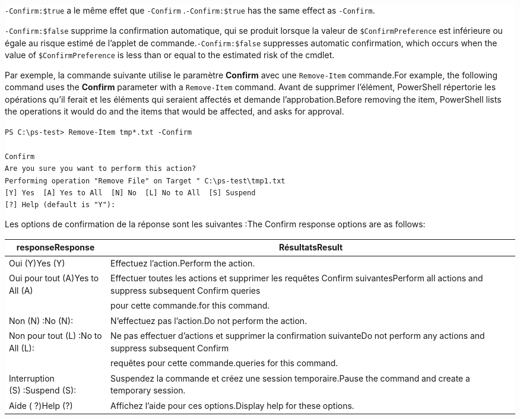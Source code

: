 <span data-ttu-id="fae1a-287">`-Confirm:$true` a le même effet que `-Confirm` .</span><span class="sxs-lookup"><span data-stu-id="fae1a-287">`-Confirm:$true` has the same effect as `-Confirm`.</span></span>

<span data-ttu-id="fae1a-288">`-Confirm:$false` supprime la confirmation automatique, qui se produit lorsque la valeur de `$ConfirmPreference` est inférieure ou égale au risque estimé de l’applet de commande.</span><span class="sxs-lookup"><span data-stu-id="fae1a-288">`-Confirm:$false` suppresses automatic confirmation, which occurs when the value of `$ConfirmPreference` is less than or equal to the estimated risk of the cmdlet.</span></span>

<span data-ttu-id="fae1a-289">Par exemple, la commande suivante utilise le paramètre **Confirm** avec une `Remove-Item` commande.</span><span class="sxs-lookup"><span data-stu-id="fae1a-289">For example, the following command uses the **Confirm** parameter with a `Remove-Item` command.</span></span> <span data-ttu-id="fae1a-290">Avant de supprimer l’élément, PowerShell répertorie les opérations qu’il ferait et les éléments qui seraient affectés et demande l’approbation.</span><span class="sxs-lookup"><span data-stu-id="fae1a-290">Before removing the item, PowerShell lists the operations it would do and the items that would be affected, and asks for approval.</span></span>

```
PS C:\ps-test> Remove-Item tmp*.txt -Confirm

Confirm
Are you sure you want to perform this action?
Performing operation "Remove File" on Target " C:\ps-test\tmp1.txt
[Y] Yes  [A] Yes to All  [N] No  [L] No to All  [S] Suspend
[?] Help (default is "Y"):
```

<span data-ttu-id="fae1a-291">Les options de confirmation de la réponse sont les suivantes :</span><span class="sxs-lookup"><span data-stu-id="fae1a-291">The Confirm response options are as follows:</span></span>

|<span data-ttu-id="fae1a-292">response</span><span class="sxs-lookup"><span data-stu-id="fae1a-292">Response</span></span>       |<span data-ttu-id="fae1a-293">Résultats</span><span class="sxs-lookup"><span data-stu-id="fae1a-293">Result</span></span>                                                     |
|---------------|-----------------------------------------------------------|
|<span data-ttu-id="fae1a-294">Oui (Y)</span><span class="sxs-lookup"><span data-stu-id="fae1a-294">Yes (Y)</span></span>        |<span data-ttu-id="fae1a-295">Effectuez l’action.</span><span class="sxs-lookup"><span data-stu-id="fae1a-295">Perform the action.</span></span>                                        |
|<span data-ttu-id="fae1a-296">Oui pour tout (A)</span><span class="sxs-lookup"><span data-stu-id="fae1a-296">Yes to All (A)</span></span> |<span data-ttu-id="fae1a-297">Effectuer toutes les actions et supprimer les requêtes Confirm suivantes</span><span class="sxs-lookup"><span data-stu-id="fae1a-297">Perform all actions and suppress subsequent Confirm queries</span></span>|
|               |<span data-ttu-id="fae1a-298">pour cette commande.</span><span class="sxs-lookup"><span data-stu-id="fae1a-298">for this command.</span></span>                                          |
|<span data-ttu-id="fae1a-299">Non (N) :</span><span class="sxs-lookup"><span data-stu-id="fae1a-299">No (N):</span></span>        |<span data-ttu-id="fae1a-300">N’effectuez pas l’action.</span><span class="sxs-lookup"><span data-stu-id="fae1a-300">Do not perform the action.</span></span>                                 |
|<span data-ttu-id="fae1a-301">Non pour tout (L) :</span><span class="sxs-lookup"><span data-stu-id="fae1a-301">No to All (L):</span></span> |<span data-ttu-id="fae1a-302">Ne pas effectuer d’actions et supprimer la confirmation suivante</span><span class="sxs-lookup"><span data-stu-id="fae1a-302">Do not perform any actions and suppress subsequent Confirm</span></span> |
|               |<span data-ttu-id="fae1a-303">requêtes pour cette commande.</span><span class="sxs-lookup"><span data-stu-id="fae1a-303">queries for this command.</span></span>                                  |
|<span data-ttu-id="fae1a-304">Interruption (S) :</span><span class="sxs-lookup"><span data-stu-id="fae1a-304">Suspend (S):</span></span>   |<span data-ttu-id="fae1a-305">Suspendez la commande et créez une session temporaire.</span><span class="sxs-lookup"><span data-stu-id="fae1a-305">Pause the command and create a temporary session.</span></span>          |
|<span data-ttu-id="fae1a-306">Aide ( ?)</span><span class="sxs-lookup"><span data-stu-id="fae1a-306">Help (?)</span></span>       |<span data-ttu-id="fae1a-307">Affichez l’aide pour ces options.</span><span class="sxs-lookup"><span data-stu-id="fae1a-307">Display help for these options.</span></span>                            |
